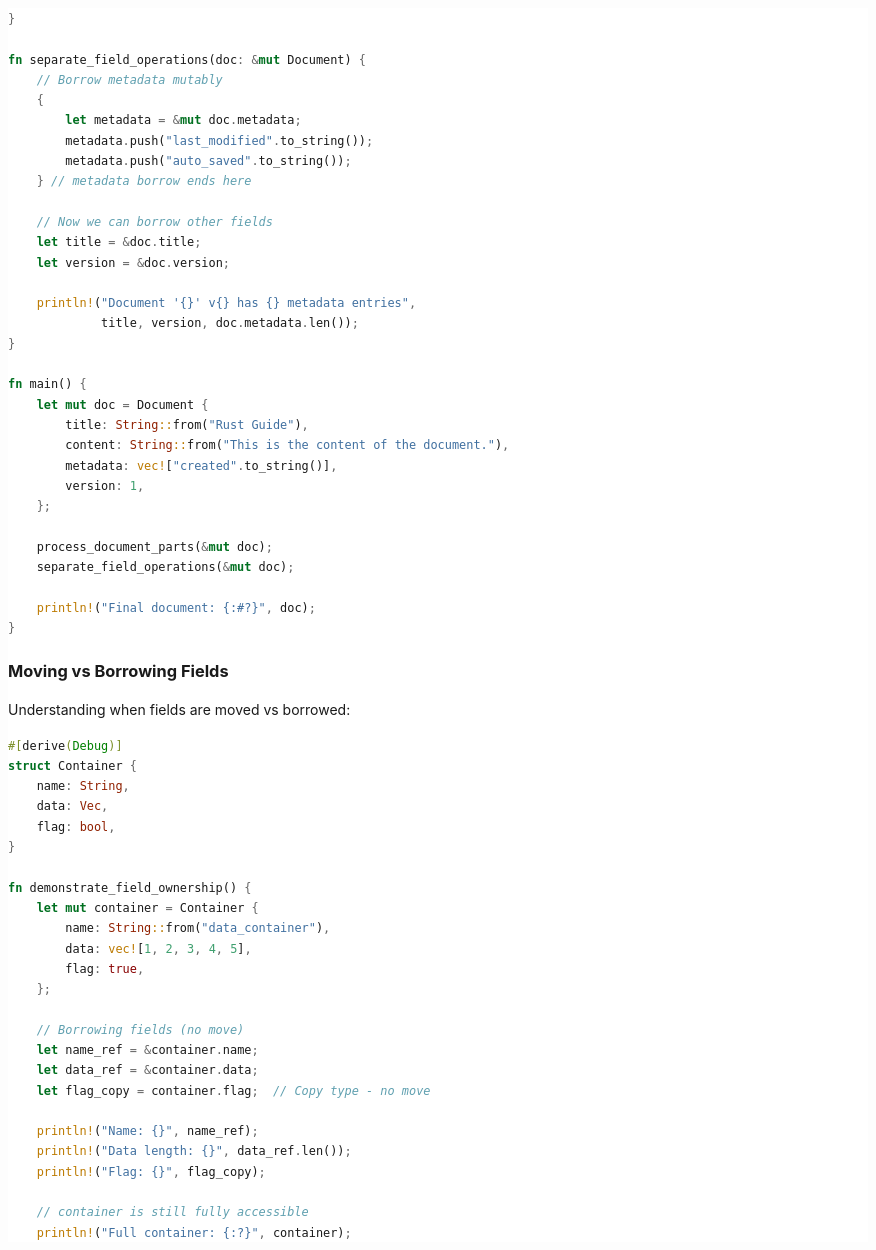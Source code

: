 ```rust
}

fn separate_field_operations(doc: &mut Document) {
    // Borrow metadata mutably
    {
        let metadata = &mut doc.metadata;
        metadata.push("last_modified".to_string());
        metadata.push("auto_saved".to_string());
    } // metadata borrow ends here

    // Now we can borrow other fields
    let title = &doc.title;
    let version = &doc.version;

    println!("Document '{}' v{} has {} metadata entries",
             title, version, doc.metadata.len());
}

fn main() {
    let mut doc = Document {
        title: String::from("Rust Guide"),
        content: String::from("This is the content of the document."),
        metadata: vec!["created".to_string()],
        version: 1,
    };

    process_document_parts(&mut doc);
    separate_field_operations(&mut doc);

    println!("Final document: {:#?}", doc);
}
```

### Moving vs Borrowing Fields

Understanding when fields are moved vs borrowed:

```rust
#[derive(Debug)]
struct Container {
    name: String,
    data: Vec,
    flag: bool,
}

fn demonstrate_field_ownership() {
    let mut container = Container {
        name: String::from("data_container"),
        data: vec![1, 2, 3, 4, 5],
        flag: true,
    };

    // Borrowing fields (no move)
    let name_ref = &container.name;
    let data_ref = &container.data;
    let flag_copy = container.flag;  // Copy type - no move

    println!("Name: {}", name_ref);
    println!("Data length: {}", data_ref.len());
    println!("Flag: {}", flag_copy);

    // container is still fully accessible
    println!("Full container: {:?}", container);

```